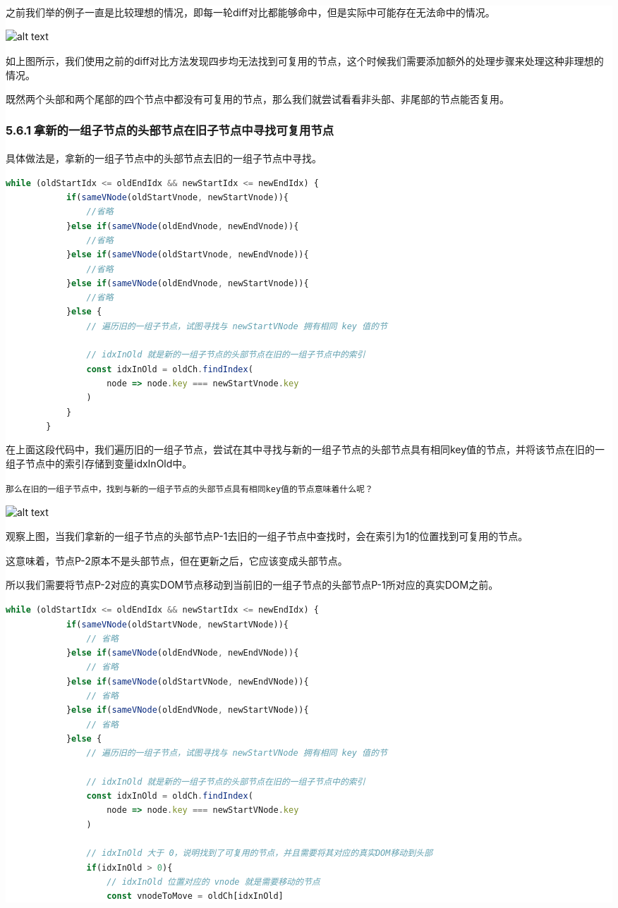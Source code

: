 之前我们举的例子一直是比较理想的情况，即每一轮diff对比都能够命中，但是实际中可能存在无法命中的情况。

![alt text](image-used29.png)

如上图所示，我们使用之前的diff对比方法发现四步均无法找到可复用的节点，这个时候我们需要添加额外的处理步骤来处理这种非理想的情况。

既然两个头部和两个尾部的四个节点中都没有可复用的节点，那么我们就尝试看看非头部、非尾部的节点能否复用。

### 5.6.1 拿新的一组子节点的头部节点在旧子节点中寻找可复用节点

具体做法是，拿新的一组子节点中的头部节点去旧的一组子节点中寻找。

```js
while (oldStartIdx <= oldEndIdx && newStartIdx <= newEndIdx) {
            if(sameVNode(oldStartVnode, newStartVnode)){
                //省略
            }else if(sameVNode(oldEndVnode, newEndVnode)){
                //省略
            }else if(sameVNode(oldStartVnode, newEndVnode)){
                //省略
            }else if(sameVNode(oldEndVnode, newStartVnode)){
                //省略
            }else {
                // 遍历旧的一组子节点，试图寻找与 newStartVNode 拥有相同 key 值的节

                // idxInOld 就是新的一组子节点的头部节点在旧的一组子节点中的索引
                const idxInOld = oldCh.findIndex(
                    node => node.key === newStartVnode.key
                )
            }
        }
```
在上面这段代码中，我们遍历旧的一组子节点，尝试在其中寻找与新的一组子节点的头部节点具有相同key值的节点，并将该节点在旧的一组子节点中的索引存储到变量idxInOld中。

```那么在旧的一组子节点中，找到与新的一组子节点的头部节点具有相同key值的节点意味着什么呢？```

![alt text](image-used30.png)

观察上图，当我们拿新的一组子节点的头部节点P-1去旧的一组子节点中查找时，会在索引为1的位置找到可复用的节点。

这意味着，节点P-2原本不是头部节点，但在更新之后，它应该变成头部节点。

所以我们需要将节点P-2对应的真实DOM节点移动到当前旧的一组子节点的头部节点P-1所对应的真实DOM之前。

```js
while (oldStartIdx <= oldEndIdx && newStartIdx <= newEndIdx) {
            if(sameVNode(oldStartVNode, newStartVNode)){ 
                // 省略
            }else if(sameVNode(oldEndVNode, newEndVNode)){
                // 省略
            }else if(sameVNode(oldStartVNode, newEndVNode)){
                // 省略
            }else if(sameVNode(oldEndVNode, newStartVNode)){
                // 省略
            }else {
                // 遍历旧的一组子节点，试图寻找与 newStartVNode 拥有相同 key 值的节

                // idxInOld 就是新的一组子节点的头部节点在旧的一组子节点中的索引
                const idxInOld = oldCh.findIndex(
                    node => node.key === newStartVNode.key
                )

                // idxInOld 大于 0，说明找到了可复用的节点，并且需要将其对应的真实DOM移动到头部
                if(idxInOld > 0){
                    // idxInOld 位置对应的 vnode 就是需要移动的节点
                    const vnodeToMove = oldCh[idxInOld]
```